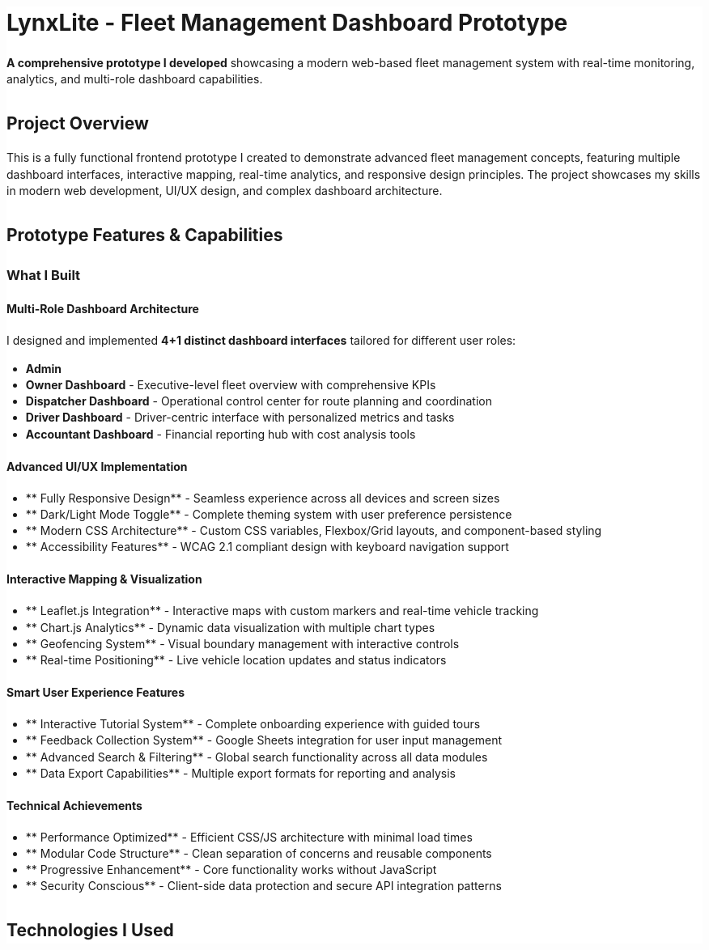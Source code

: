 # LynxLite - Fleet Management Dashboard Prototype

 **A comprehensive prototype I developed** showcasing a modern web-based fleet management system with real-time monitoring, analytics, and multi-role dashboard capabilities.

##  Project Overview

This is a fully functional frontend prototype I created to demonstrate advanced fleet management concepts, featuring multiple dashboard interfaces, interactive mapping, real-time analytics, and responsive design principles. The project showcases my skills in modern web development, UI/UX design, and complex dashboard architecture.

##  Prototype Features & Capabilities

###  What I Built

#### Multi-Role Dashboard Architecture
I designed and implemented **4+1 distinct dashboard interfaces** tailored for different user roles:
- **Admin**
- **Owner Dashboard** - Executive-level fleet overview with comprehensive KPIs
- **Dispatcher Dashboard** - Operational control center for route planning and coordination  
- **Driver Dashboard** - Driver-centric interface with personalized metrics and tasks
- **Accountant Dashboard** - Financial reporting hub with cost analysis tools

#### Advanced UI/UX Implementation
- ** Fully Responsive Design** - Seamless experience across all devices and screen sizes
- ** Dark/Light Mode Toggle** - Complete theming system with user preference persistence
- ** Modern CSS Architecture** - Custom CSS variables, Flexbox/Grid layouts, and component-based styling
- ** Accessibility Features** - WCAG 2.1 compliant design with keyboard navigation support

#### Interactive Mapping & Visualization
- ** Leaflet.js Integration** - Interactive maps with custom markers and real-time vehicle tracking
- ** Chart.js Analytics** - Dynamic data visualization with multiple chart types
- ** Geofencing System** - Visual boundary management with interactive controls
- ** Real-time Positioning** - Live vehicle location updates and status indicators

#### Smart User Experience Features
- ** Interactive Tutorial System** - Complete onboarding experience with guided tours
- ** Feedback Collection System** - Google Sheets integration for user input management
- ** Advanced Search & Filtering** - Global search functionality across all data modules
- ** Data Export Capabilities** - Multiple export formats for reporting and analysis

#### Technical Achievements
- ** Performance Optimized** - Efficient CSS/JS architecture with minimal load times
- ** Modular Code Structure** - Clean separation of concerns and reusable components
- ** Progressive Enhancement** - Core functionality works without JavaScript
- ** Security Conscious** - Client-side data protection and secure API integration patterns

##  Technologies I Used
